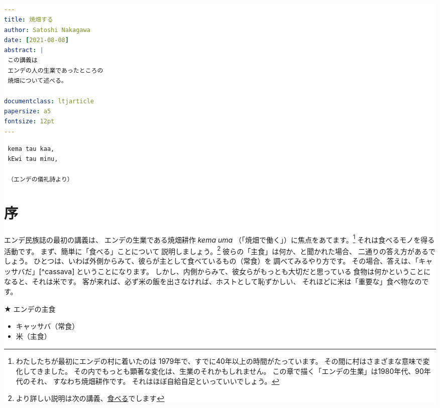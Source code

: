 ```yaml
---
title: 焼畑する
author: Satoshi Nakagawa
date: [2021-08-08]
abstract: |
 この講義は
 エンデの人の生業であったところの
 焼畑について述べる。

documentclass: ltjarticle
papersize: a5
fontsize: 12pt
---
```




     kema tau kaa,
     kEwi tau minu,

     （エンデの儀礼詩より）

# 序

 エンデ民族誌の最初の講義は、
エンデの生業である焼畑耕作
*kema uma* （「焼畑で働く」）に焦点をあてます。[^subs]
それは食べるモノを得る活動です。
まず、簡単に「食べる」ことについて
説明しましょう。[^eat]
彼らの「主食」は何か、と聞かれた場合、
二通りの答え方があるでしょう。
ひとつは、いわば外側からみて、彼らが主として食べているもの（常食）を
調べてみるやり方です。
その場合、答えは、「キャッサバだ」[^cassava] ということになります。
しかし、内側からみて、彼女らがもっとも大切だと思っている
食物は何かということになると、それは米です。
客が来れば、必ず米の飯を出さなければ、ホストとして恥ずかしい、
それほどに米は「重要な」食べ物なのです。

[^subs]: わたしたちが最初にエンデの村に着いたのは
  1979年で、すでに40年以上の時間がたっています。
  その間に村はさまざまな意味で変化してきました。
  その内でもっとも顕著な変化は、生業のそれかもしれません。
  この章で描く「エンデの生業」は1980年代、90年代のそれ、
  すなわち焼畑耕作です。
  それはほぼ自給自足といっていいでしょう。

[^eat]: より詳しい説明は次の講義、[食べる](eat.html)でします

[^casssava]: キャッサヴァについては一口コラム[キャッサヴァ](cassava.md) を
  参考にしてください。


★ エンデの主食
- キャッサバ（常食）
- 米（主食）


[^uma]: 5年10年も休閑地としておいておければ、
[^urhu]: 「ウズ」と「エコ」といいます。
[^FN-1]: 不思議なことですが、
[^FN-2]: 理化学辞典でさえそのように書いています。
[^FN-3]: いくつかの呼び方がありますが、「タンガ・サザ」、
[^FN-4]: 読んでもいないのに言ってしまいますが…。